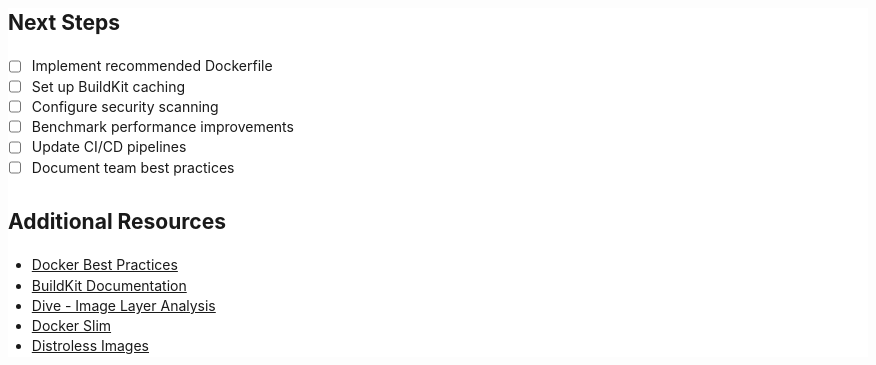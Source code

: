 ## Next Steps

- [ ] Implement recommended Dockerfile
- [ ] Set up BuildKit caching
- [ ] Configure security scanning
- [ ] Benchmark performance improvements
- [ ] Update CI/CD pipelines
- [ ] Document team best practices

## Additional Resources

- [Docker Best Practices](https://docs.docker.com/develop/dev-best-practices/)
- [BuildKit Documentation](https://github.com/moby/buildkit)
- [Dive - Image Layer Analysis](https://github.com/wagoodman/dive)
- [Docker Slim](https://github.com/docker-slim/docker-slim)
- [Distroless Images](https://github.com/GoogleContainerTools/distroless)
